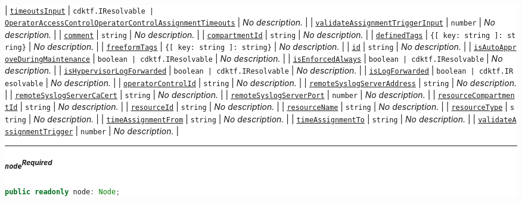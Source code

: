 | <code><a href="#rhizo-co-terraform-provider-oci.operatorAccessControlOperatorControlAssignment.OperatorAccessControlOperatorControlAssignment.property.timeoutsInput">timeoutsInput</a></code> | <code>cdktf.IResolvable \| <a href="#rhizo-co-terraform-provider-oci.operatorAccessControlOperatorControlAssignment.OperatorAccessControlOperatorControlAssignmentTimeouts">OperatorAccessControlOperatorControlAssignmentTimeouts</a></code> | *No description.* |
| <code><a href="#rhizo-co-terraform-provider-oci.operatorAccessControlOperatorControlAssignment.OperatorAccessControlOperatorControlAssignment.property.validateAssignmentTriggerInput">validateAssignmentTriggerInput</a></code> | <code>number</code> | *No description.* |
| <code><a href="#rhizo-co-terraform-provider-oci.operatorAccessControlOperatorControlAssignment.OperatorAccessControlOperatorControlAssignment.property.comment">comment</a></code> | <code>string</code> | *No description.* |
| <code><a href="#rhizo-co-terraform-provider-oci.operatorAccessControlOperatorControlAssignment.OperatorAccessControlOperatorControlAssignment.property.compartmentId">compartmentId</a></code> | <code>string</code> | *No description.* |
| <code><a href="#rhizo-co-terraform-provider-oci.operatorAccessControlOperatorControlAssignment.OperatorAccessControlOperatorControlAssignment.property.definedTags">definedTags</a></code> | <code>{[ key: string ]: string}</code> | *No description.* |
| <code><a href="#rhizo-co-terraform-provider-oci.operatorAccessControlOperatorControlAssignment.OperatorAccessControlOperatorControlAssignment.property.freeformTags">freeformTags</a></code> | <code>{[ key: string ]: string}</code> | *No description.* |
| <code><a href="#rhizo-co-terraform-provider-oci.operatorAccessControlOperatorControlAssignment.OperatorAccessControlOperatorControlAssignment.property.id">id</a></code> | <code>string</code> | *No description.* |
| <code><a href="#rhizo-co-terraform-provider-oci.operatorAccessControlOperatorControlAssignment.OperatorAccessControlOperatorControlAssignment.property.isAutoApproveDuringMaintenance">isAutoApproveDuringMaintenance</a></code> | <code>boolean \| cdktf.IResolvable</code> | *No description.* |
| <code><a href="#rhizo-co-terraform-provider-oci.operatorAccessControlOperatorControlAssignment.OperatorAccessControlOperatorControlAssignment.property.isEnforcedAlways">isEnforcedAlways</a></code> | <code>boolean \| cdktf.IResolvable</code> | *No description.* |
| <code><a href="#rhizo-co-terraform-provider-oci.operatorAccessControlOperatorControlAssignment.OperatorAccessControlOperatorControlAssignment.property.isHypervisorLogForwarded">isHypervisorLogForwarded</a></code> | <code>boolean \| cdktf.IResolvable</code> | *No description.* |
| <code><a href="#rhizo-co-terraform-provider-oci.operatorAccessControlOperatorControlAssignment.OperatorAccessControlOperatorControlAssignment.property.isLogForwarded">isLogForwarded</a></code> | <code>boolean \| cdktf.IResolvable</code> | *No description.* |
| <code><a href="#rhizo-co-terraform-provider-oci.operatorAccessControlOperatorControlAssignment.OperatorAccessControlOperatorControlAssignment.property.operatorControlId">operatorControlId</a></code> | <code>string</code> | *No description.* |
| <code><a href="#rhizo-co-terraform-provider-oci.operatorAccessControlOperatorControlAssignment.OperatorAccessControlOperatorControlAssignment.property.remoteSyslogServerAddress">remoteSyslogServerAddress</a></code> | <code>string</code> | *No description.* |
| <code><a href="#rhizo-co-terraform-provider-oci.operatorAccessControlOperatorControlAssignment.OperatorAccessControlOperatorControlAssignment.property.remoteSyslogServerCaCert">remoteSyslogServerCaCert</a></code> | <code>string</code> | *No description.* |
| <code><a href="#rhizo-co-terraform-provider-oci.operatorAccessControlOperatorControlAssignment.OperatorAccessControlOperatorControlAssignment.property.remoteSyslogServerPort">remoteSyslogServerPort</a></code> | <code>number</code> | *No description.* |
| <code><a href="#rhizo-co-terraform-provider-oci.operatorAccessControlOperatorControlAssignment.OperatorAccessControlOperatorControlAssignment.property.resourceCompartmentId">resourceCompartmentId</a></code> | <code>string</code> | *No description.* |
| <code><a href="#rhizo-co-terraform-provider-oci.operatorAccessControlOperatorControlAssignment.OperatorAccessControlOperatorControlAssignment.property.resourceId">resourceId</a></code> | <code>string</code> | *No description.* |
| <code><a href="#rhizo-co-terraform-provider-oci.operatorAccessControlOperatorControlAssignment.OperatorAccessControlOperatorControlAssignment.property.resourceName">resourceName</a></code> | <code>string</code> | *No description.* |
| <code><a href="#rhizo-co-terraform-provider-oci.operatorAccessControlOperatorControlAssignment.OperatorAccessControlOperatorControlAssignment.property.resourceType">resourceType</a></code> | <code>string</code> | *No description.* |
| <code><a href="#rhizo-co-terraform-provider-oci.operatorAccessControlOperatorControlAssignment.OperatorAccessControlOperatorControlAssignment.property.timeAssignmentFrom">timeAssignmentFrom</a></code> | <code>string</code> | *No description.* |
| <code><a href="#rhizo-co-terraform-provider-oci.operatorAccessControlOperatorControlAssignment.OperatorAccessControlOperatorControlAssignment.property.timeAssignmentTo">timeAssignmentTo</a></code> | <code>string</code> | *No description.* |
| <code><a href="#rhizo-co-terraform-provider-oci.operatorAccessControlOperatorControlAssignment.OperatorAccessControlOperatorControlAssignment.property.validateAssignmentTrigger">validateAssignmentTrigger</a></code> | <code>number</code> | *No description.* |

---

##### `node`<sup>Required</sup> <a name="node" id="rhizo-co-terraform-provider-oci.operatorAccessControlOperatorControlAssignment.OperatorAccessControlOperatorControlAssignment.property.node"></a>

```typescript
public readonly node: Node;
```
